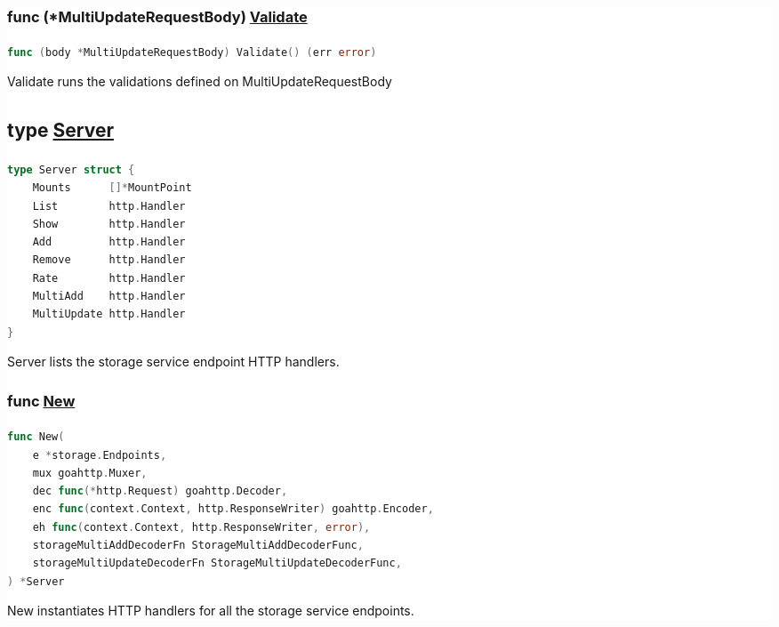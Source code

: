 








### <a name="MultiUpdateRequestBody.Validate">func</a> (\*MultiUpdateRequestBody) [Validate](/src/target/types.go?s=12561:12619#L353)
``` go
func (body *MultiUpdateRequestBody) Validate() (err error)
```
Validate runs the validations defined on MultiUpdateRequestBody




## <a name="Server">type</a> [Server](/src/target/server.go?s=431:662#L22)
``` go
type Server struct {
    Mounts      []*MountPoint
    List        http.Handler
    Show        http.Handler
    Add         http.Handler
    Remove      http.Handler
    Rate        http.Handler
    MultiAdd    http.Handler
    MultiUpdate http.Handler
}

```
Server lists the storage service endpoint HTTP handlers.







### <a name="New">func</a> [New](/src/target/server.go?s=1733:2071#L59)
``` go
func New(
    e *storage.Endpoints,
    mux goahttp.Muxer,
    dec func(*http.Request) goahttp.Decoder,
    enc func(context.Context, http.ResponseWriter) goahttp.Encoder,
    eh func(context.Context, http.ResponseWriter, error),
    storageMultiAddDecoderFn StorageMultiAddDecoderFunc,
    storageMultiUpdateDecoderFn StorageMultiUpdateDecoderFunc,
) *Server
```
New instantiates HTTP handlers for all the storage service endpoints.


